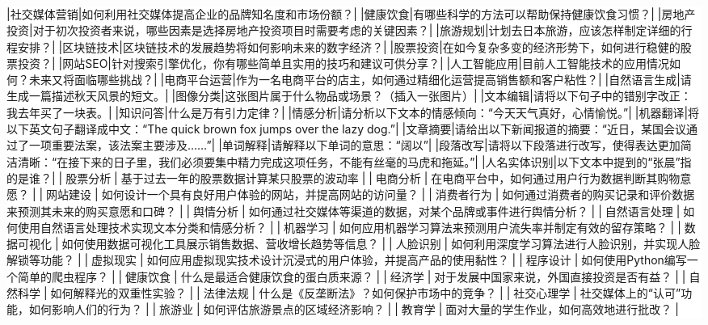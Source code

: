 |社交媒体营销|如何利用社交媒体提高企业的品牌知名度和市场份额？|
|健康饮食|有哪些科学的方法可以帮助保持健康饮食习惯？|
|房地产投资|对于初次投资者来说，哪些因素是选择房地产投资项目时需要考虑的关键因素？|
|旅游规划|计划去日本旅游，应该怎样制定详细的行程安排？|
|区块链技术|区块链技术的发展趋势将如何影响未来的数字经济？|
|股票投资|在如今复杂多变的经济形势下，如何进行稳健的股票投资？|
|网站SEO|针对搜索引擎优化，你有哪些简单且实用的技巧和建议可供分享？|
|人工智能应用|目前人工智能技术的应用情况如何？未来又将面临哪些挑战？|
|电商平台运营|作为一名电商平台的店主，如何通过精细化运营提高销售额和客户粘性？|
|自然语言生成|请生成一篇描述秋天风景的短文。|
|图像分类|这张图片属于什么物品或场景？（插入一张图片）|
|文本编辑|请将以下句子中的错别字改正：我去年买了一块表。|
|知识问答|什么是万有引力定律？|
|情感分析|请分析以下文本的情感倾向：“今天天气真好，心情愉悦。”|
|机器翻译|将以下英文句子翻译成中文：“The quick brown fox jumps over the lazy dog.”|
|文章摘要|请给出以下新闻报道的摘要：“近日，某国会议通过了一项重要法案，该法案主要涉及……”|
|单词解释|请解释以下单词的意思：“阔以”|
|段落改写|请将以下段落进行改写，使得表达更加简洁清晰：“在接下来的日子里，我们必须要集中精力完成这项任务，不能有丝毫的马虎和拖延。”|
|人名实体识别|以下文本中提到的“张晨”指的是谁？|
| 股票分析 | 基于过去一年的股票数据计算某只股票的波动率 |
| 电商分析 | 在电商平台中，如何通过用户行为数据判断其购物意愿？ |
| 网站建设 | 如何设计一个具有良好用户体验的网站，并提高网站的访问量？ |
| 消费者行为 | 如何通过消费者的购买记录和评价数据来预测其未来的购买意愿和口碑？ |
| 舆情分析 | 如何通过社交媒体等渠道的数据，对某个品牌或事件进行舆情分析？ |
| 自然语言处理 | 如何使用自然语言处理技术实现文本分类和情感分析？ |
| 机器学习 | 如何应用机器学习算法来预测用户流失率并制定有效的留存策略？ |
| 数据可视化 | 如何使用数据可视化工具展示销售数据、营收增长趋势等信息？ |
| 人脸识别 | 如何利用深度学习算法进行人脸识别，并实现人脸解锁等功能？ |
| 虚拟现实 | 如何应用虚拟现实技术设计沉浸式的用户体验，并提高产品的使用黏性？ |
| 程序设计 | 如何使用Python编写一个简单的爬虫程序？ |
| 健康饮食 | 什么是最适合健康饮食的蛋白质来源？ |
| 经济学 | 对于发展中国家来说，外国直接投资是否有益？ |
| 自然科学 | 如何解释光的双重性实验？ |
| 法律法规 | 什么是《反垄断法》？如何保护市场中的竞争？ |
| 社交心理学 | 社交媒体上的“认可”功能，如何影响人们的行为？ |
| 旅游业 | 如何评估旅游景点的区域经济影响？ |
| 教育学 | 面对大量的学生作业，如何高效地进行批改？ |